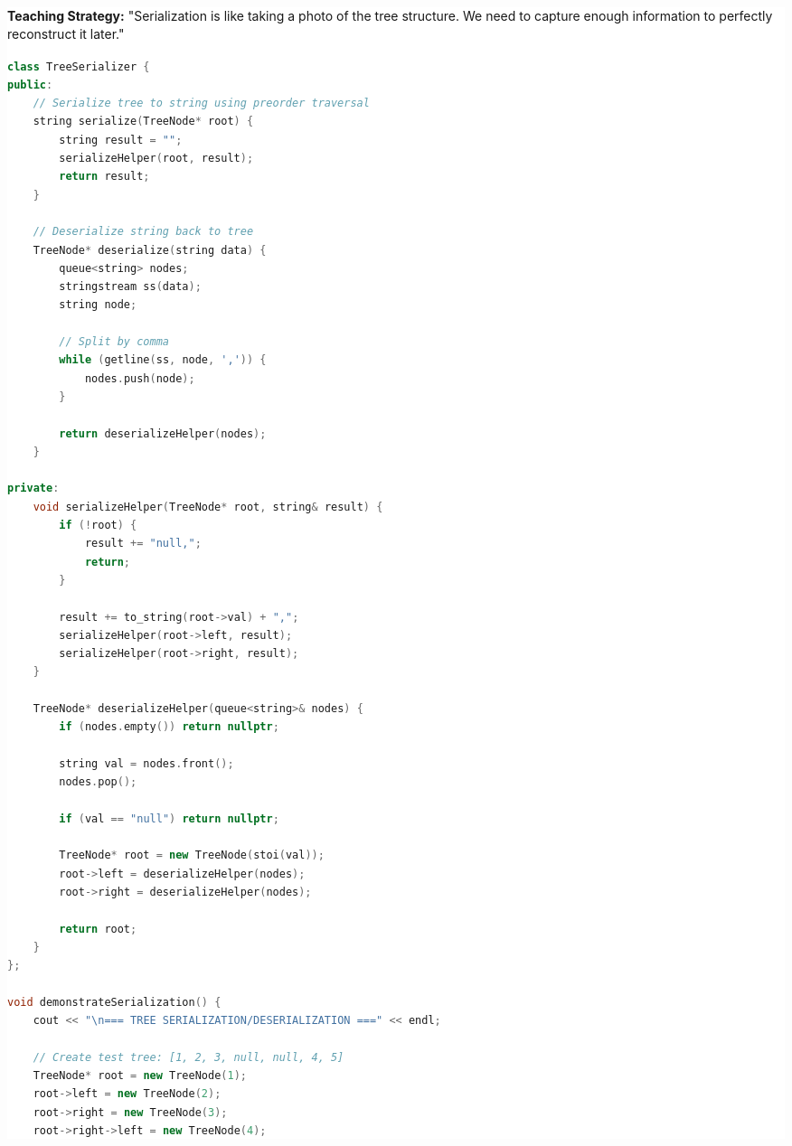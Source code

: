 **Teaching Strategy:**
"Serialization is like taking a photo of the tree structure. We need to capture enough information to perfectly reconstruct it later."

````cpp
class TreeSerializer {
public:
    // Serialize tree to string using preorder traversal
    string serialize(TreeNode* root) {
        string result = "";
        serializeHelper(root, result);
        return result;
    }

    // Deserialize string back to tree
    TreeNode* deserialize(string data) {
        queue<string> nodes;
        stringstream ss(data);
        string node;

        // Split by comma
        while (getline(ss, node, ',')) {
            nodes.push(node);
        }

        return deserializeHelper(nodes);
    }

private:
    void serializeHelper(TreeNode* root, string& result) {
        if (!root) {
            result += "null,";
            return;
        }

        result += to_string(root->val) + ",";
        serializeHelper(root->left, result);
        serializeHelper(root->right, result);
    }

    TreeNode* deserializeHelper(queue<string>& nodes) {
        if (nodes.empty()) return nullptr;

        string val = nodes.front();
        nodes.pop();

        if (val == "null") return nullptr;

        TreeNode* root = new TreeNode(stoi(val));
        root->left = deserializeHelper(nodes);
        root->right = deserializeHelper(nodes);

        return root;
    }
};

void demonstrateSerialization() {
    cout << "\n=== TREE SERIALIZATION/DESERIALIZATION ===" << endl;

    // Create test tree: [1, 2, 3, null, null, 4, 5]
    TreeNode* root = new TreeNode(1);
    root->left = new TreeNode(2);
    root->right = new TreeNode(3);
    root->right->left = new TreeNode(4);
````